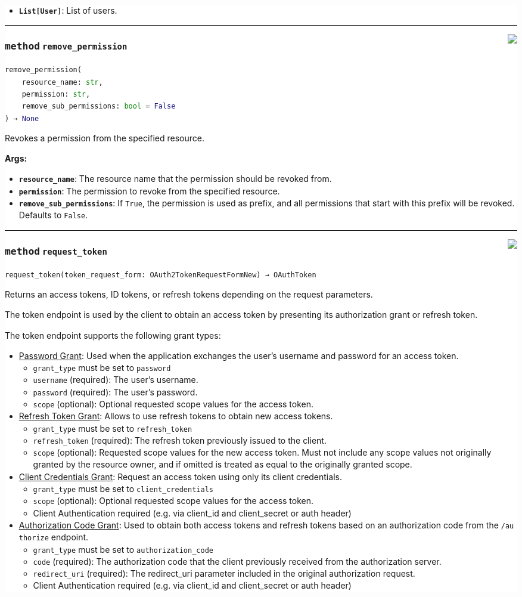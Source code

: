 - <b>`List[User]`</b>:  List of users. 

---

<a href="https://github.com/ml-tooling/contaxy/blob/main/backend/src/contaxy/operations/auth.py#L112"><img align="right" style="float:right;" src="https://img.shields.io/badge/-source-cccccc?style=flat-square"></a>

### <kbd>method</kbd> `remove_permission`

```python
remove_permission(
    resource_name: str,
    permission: str,
    remove_sub_permissions: bool = False
) → None
```

Revokes a permission from the specified resource. 



**Args:**
 
 - <b>`resource_name`</b>:  The resource name that the permission should be revoked from. 
 - <b>`permission`</b>:  The permission to revoke from the specified resource. 
 - <b>`remove_sub_permissions`</b>:  If `True`, the permission is used as prefix, and all permissions that start with this prefix will be revoked. Defaults to `False`. 

---

<a href="https://github.com/ml-tooling/contaxy/blob/main/backend/src/contaxy/operations/auth.py#L160"><img align="right" style="float:right;" src="https://img.shields.io/badge/-source-cccccc?style=flat-square"></a>

### <kbd>method</kbd> `request_token`

```python
request_token(token_request_form: OAuth2TokenRequestFormNew) → OAuthToken
```

Returns an access tokens, ID tokens, or refresh tokens depending on the request parameters. 

The token endpoint is used by the client to obtain an access token by presenting its authorization grant or refresh token. 

The token endpoint supports the following grant types: 
- [Password Grant](https://tools.ietf.org/html/rfc6749#section-4.3.2): Used when the application exchanges the user’s username and password for an access token. 
    - `grant_type` must be set to `password` 
    - `username` (required): The user’s username. 
    - `password` (required): The user’s password. 
    - `scope` (optional): Optional requested scope values for the access token. 
- [Refresh Token Grant](https://tools.ietf.org/html/rfc6749#section-6): Allows to use refresh tokens to obtain new access tokens. 
    - `grant_type` must be set to `refresh_token` 
    - `refresh_token` (required): The refresh token previously issued to the client. 
    - `scope` (optional): Requested scope values for the new access token. Must not include any scope values not originally granted by the resource owner, and if omitted is treated as equal to the originally granted scope. 
- [Client Credentials Grant](https://tools.ietf.org/html/rfc6749#section-4.4.2): Request an access token using only its client credentials. 
    - `grant_type` must be set to `client_credentials` 
    - `scope` (optional): Optional requested scope values for the access token. 
    - Client Authentication required (e.g. via client_id and client_secret or auth header) 
- [Authorization Code Grant](https://tools.ietf.org/html/rfc6749#section-4.1): Used to obtain both access tokens and refresh tokens based on an authorization code from the `/authorize` endpoint. 
    - `grant_type` must be set to `authorization_code` 
    - `code` (required): The authorization code that the client previously received from the authorization server. 
    - `redirect_uri` (required): The redirect_uri parameter included in the original authorization request. 
    - Client Authentication required (e.g. via client_id and client_secret or auth header) 
